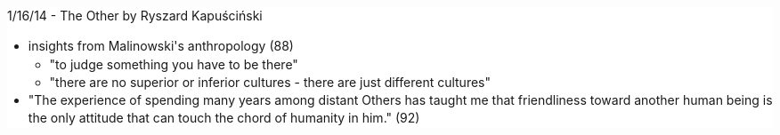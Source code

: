 1/16/14 - The Other by Ryszard Kapuściński
* insights from Malinowski's anthropology (88)
    * "to judge something you have to be there"
    * "there are no superior or inferior cultures - there are just different cultures"
* "The experience of spending many years among distant Others has taught me that friendliness toward another human being is the only attitude that can touch the chord of humanity in him." (92)